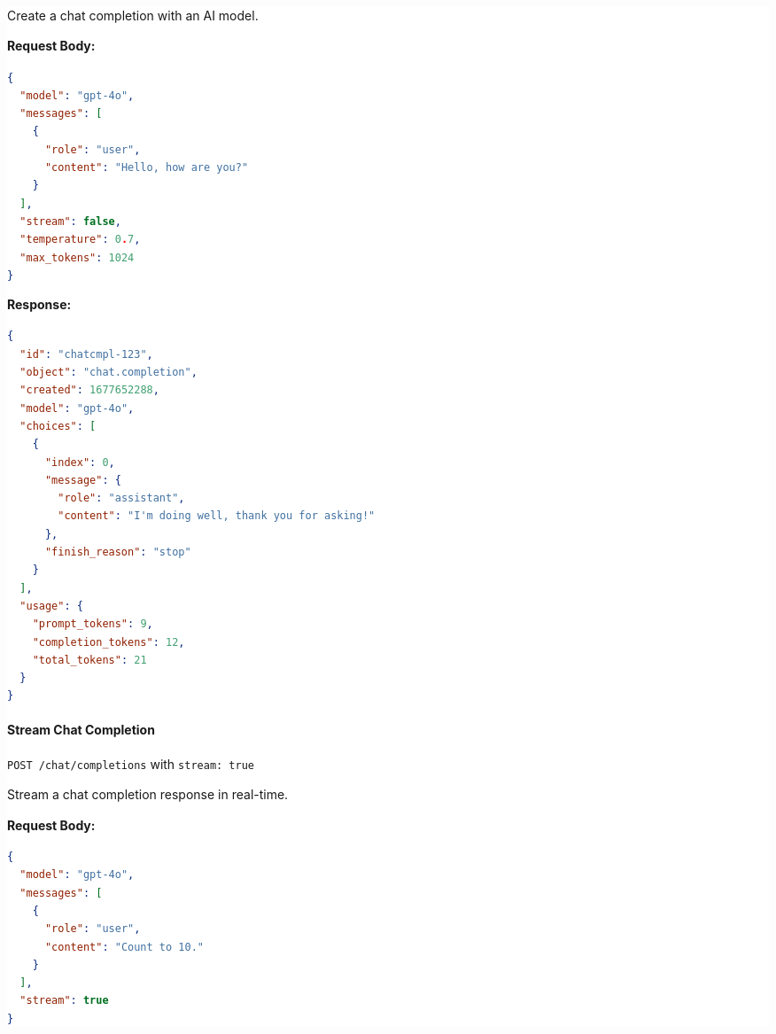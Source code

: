 Create a chat completion with an AI model.

**Request Body:**

```json
{
  "model": "gpt-4o",
  "messages": [
    {
      "role": "user",
      "content": "Hello, how are you?"
    }
  ],
  "stream": false,
  "temperature": 0.7,
  "max_tokens": 1024
}
```

**Response:**

```json
{
  "id": "chatcmpl-123",
  "object": "chat.completion",
  "created": 1677652288,
  "model": "gpt-4o",
  "choices": [
    {
      "index": 0,
      "message": {
        "role": "assistant",
        "content": "I'm doing well, thank you for asking!"
      },
      "finish_reason": "stop"
    }
  ],
  "usage": {
    "prompt_tokens": 9,
    "completion_tokens": 12,
    "total_tokens": 21
  }
}
```

#### Stream Chat Completion

`POST /chat/completions` with `stream: true`

Stream a chat completion response in real-time.

**Request Body:**

```json
{
  "model": "gpt-4o",
  "messages": [
    {
      "role": "user",
      "content": "Count to 10."
    }
  ],
  "stream": true
}
```
